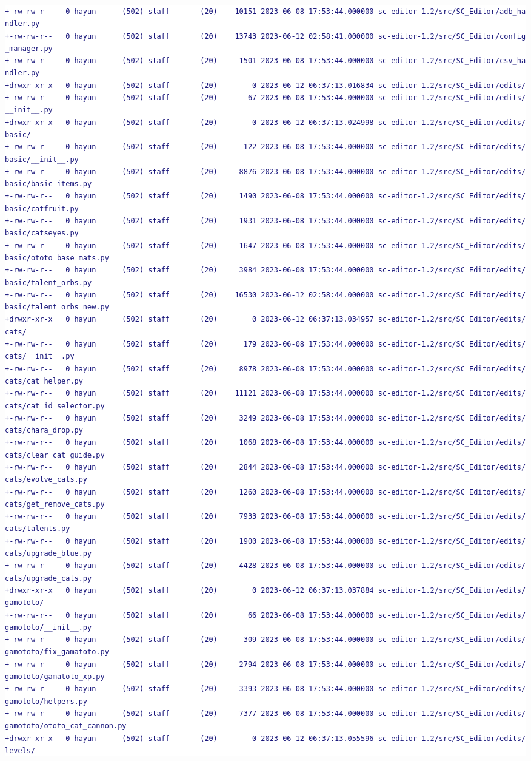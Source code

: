 ```diff
+-rw-rw-r--   0 hayun      (502) staff       (20)    10151 2023-06-08 17:53:44.000000 sc-editor-1.2/src/SC_Editor/adb_handler.py
+-rw-rw-r--   0 hayun      (502) staff       (20)    13743 2023-06-12 02:58:41.000000 sc-editor-1.2/src/SC_Editor/config_manager.py
+-rw-rw-r--   0 hayun      (502) staff       (20)     1501 2023-06-08 17:53:44.000000 sc-editor-1.2/src/SC_Editor/csv_handler.py
+drwxr-xr-x   0 hayun      (502) staff       (20)        0 2023-06-12 06:37:13.016834 sc-editor-1.2/src/SC_Editor/edits/
+-rw-rw-r--   0 hayun      (502) staff       (20)       67 2023-06-08 17:53:44.000000 sc-editor-1.2/src/SC_Editor/edits/__init__.py
+drwxr-xr-x   0 hayun      (502) staff       (20)        0 2023-06-12 06:37:13.024998 sc-editor-1.2/src/SC_Editor/edits/basic/
+-rw-rw-r--   0 hayun      (502) staff       (20)      122 2023-06-08 17:53:44.000000 sc-editor-1.2/src/SC_Editor/edits/basic/__init__.py
+-rw-rw-r--   0 hayun      (502) staff       (20)     8876 2023-06-08 17:53:44.000000 sc-editor-1.2/src/SC_Editor/edits/basic/basic_items.py
+-rw-rw-r--   0 hayun      (502) staff       (20)     1490 2023-06-08 17:53:44.000000 sc-editor-1.2/src/SC_Editor/edits/basic/catfruit.py
+-rw-rw-r--   0 hayun      (502) staff       (20)     1931 2023-06-08 17:53:44.000000 sc-editor-1.2/src/SC_Editor/edits/basic/catseyes.py
+-rw-rw-r--   0 hayun      (502) staff       (20)     1647 2023-06-08 17:53:44.000000 sc-editor-1.2/src/SC_Editor/edits/basic/ototo_base_mats.py
+-rw-rw-r--   0 hayun      (502) staff       (20)     3984 2023-06-08 17:53:44.000000 sc-editor-1.2/src/SC_Editor/edits/basic/talent_orbs.py
+-rw-rw-r--   0 hayun      (502) staff       (20)    16530 2023-06-12 02:58:44.000000 sc-editor-1.2/src/SC_Editor/edits/basic/talent_orbs_new.py
+drwxr-xr-x   0 hayun      (502) staff       (20)        0 2023-06-12 06:37:13.034957 sc-editor-1.2/src/SC_Editor/edits/cats/
+-rw-rw-r--   0 hayun      (502) staff       (20)      179 2023-06-08 17:53:44.000000 sc-editor-1.2/src/SC_Editor/edits/cats/__init__.py
+-rw-rw-r--   0 hayun      (502) staff       (20)     8978 2023-06-08 17:53:44.000000 sc-editor-1.2/src/SC_Editor/edits/cats/cat_helper.py
+-rw-rw-r--   0 hayun      (502) staff       (20)    11121 2023-06-08 17:53:44.000000 sc-editor-1.2/src/SC_Editor/edits/cats/cat_id_selector.py
+-rw-rw-r--   0 hayun      (502) staff       (20)     3249 2023-06-08 17:53:44.000000 sc-editor-1.2/src/SC_Editor/edits/cats/chara_drop.py
+-rw-rw-r--   0 hayun      (502) staff       (20)     1068 2023-06-08 17:53:44.000000 sc-editor-1.2/src/SC_Editor/edits/cats/clear_cat_guide.py
+-rw-rw-r--   0 hayun      (502) staff       (20)     2844 2023-06-08 17:53:44.000000 sc-editor-1.2/src/SC_Editor/edits/cats/evolve_cats.py
+-rw-rw-r--   0 hayun      (502) staff       (20)     1260 2023-06-08 17:53:44.000000 sc-editor-1.2/src/SC_Editor/edits/cats/get_remove_cats.py
+-rw-rw-r--   0 hayun      (502) staff       (20)     7933 2023-06-08 17:53:44.000000 sc-editor-1.2/src/SC_Editor/edits/cats/talents.py
+-rw-rw-r--   0 hayun      (502) staff       (20)     1900 2023-06-08 17:53:44.000000 sc-editor-1.2/src/SC_Editor/edits/cats/upgrade_blue.py
+-rw-rw-r--   0 hayun      (502) staff       (20)     4428 2023-06-08 17:53:44.000000 sc-editor-1.2/src/SC_Editor/edits/cats/upgrade_cats.py
+drwxr-xr-x   0 hayun      (502) staff       (20)        0 2023-06-12 06:37:13.037884 sc-editor-1.2/src/SC_Editor/edits/gamototo/
+-rw-rw-r--   0 hayun      (502) staff       (20)       66 2023-06-08 17:53:44.000000 sc-editor-1.2/src/SC_Editor/edits/gamototo/__init__.py
+-rw-rw-r--   0 hayun      (502) staff       (20)      309 2023-06-08 17:53:44.000000 sc-editor-1.2/src/SC_Editor/edits/gamototo/fix_gamatoto.py
+-rw-rw-r--   0 hayun      (502) staff       (20)     2794 2023-06-08 17:53:44.000000 sc-editor-1.2/src/SC_Editor/edits/gamototo/gamatoto_xp.py
+-rw-rw-r--   0 hayun      (502) staff       (20)     3393 2023-06-08 17:53:44.000000 sc-editor-1.2/src/SC_Editor/edits/gamototo/helpers.py
+-rw-rw-r--   0 hayun      (502) staff       (20)     7377 2023-06-08 17:53:44.000000 sc-editor-1.2/src/SC_Editor/edits/gamototo/ototo_cat_cannon.py
+drwxr-xr-x   0 hayun      (502) staff       (20)        0 2023-06-12 06:37:13.055596 sc-editor-1.2/src/SC_Editor/edits/levels/
```